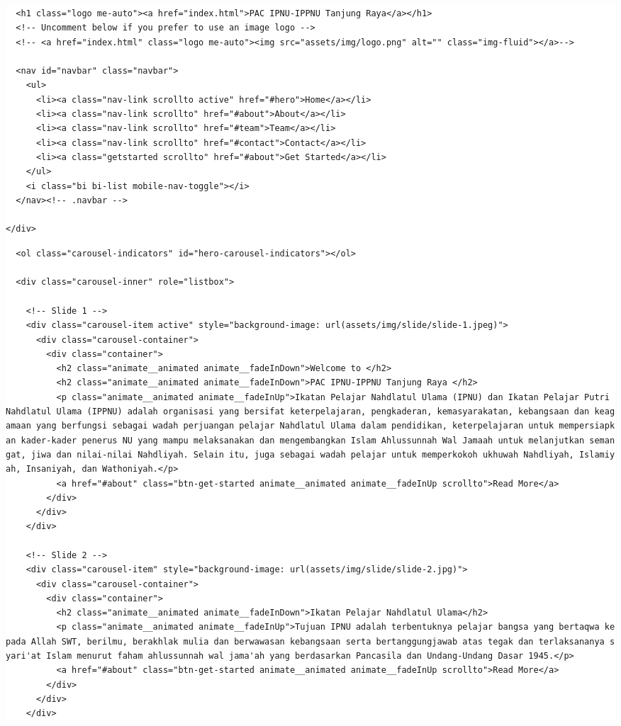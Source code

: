       <h1 class="logo me-auto"><a href="index.html">PAC IPNU-IPPNU Tanjung Raya</a></h1>
      <!-- Uncomment below if you prefer to use an image logo -->
      <!-- <a href="index.html" class="logo me-auto"><img src="assets/img/logo.png" alt="" class="img-fluid"></a>-->

      <nav id="navbar" class="navbar">
        <ul>
          <li><a class="nav-link scrollto active" href="#hero">Home</a></li>
          <li><a class="nav-link scrollto" href="#about">About</a></li>
          <li><a class="nav-link scrollto" href="#team">Team</a></li>
          <li><a class="nav-link scrollto" href="#contact">Contact</a></li>
          <li><a class="getstarted scrollto" href="#about">Get Started</a></li>
        </ul>
        <i class="bi bi-list mobile-nav-toggle"></i>
      </nav><!-- .navbar -->

    </div>
  </header>

  
  <section id="hero">
    <div id="heroCarousel" data-bs-interval="5000" class="carousel slide carousel-fade" data-bs-ride="carousel">

      <ol class="carousel-indicators" id="hero-carousel-indicators"></ol>

      <div class="carousel-inner" role="listbox">

        <!-- Slide 1 -->
        <div class="carousel-item active" style="background-image: url(assets/img/slide/slide-1.jpeg)">
          <div class="carousel-container">
            <div class="container">
              <h2 class="animate__animated animate__fadeInDown">Welcome to </h2>
              <h2 class="animate__animated animate__fadeInDown">PAC IPNU-IPPNU Tanjung Raya </h2>
              <p class="animate__animated animate__fadeInUp">Ikatan Pelajar Nahdlatul Ulama (IPNU) dan Ikatan Pelajar Putri Nahdlatul Ulama (IPPNU) adalah organisasi yang bersifat keterpelajaran, pengkaderan, kemasyarakatan, kebangsaan dan keagamaan yang berfungsi sebagai wadah perjuangan pelajar Nahdlatul Ulama dalam pendidikan, keterpelajaran untuk mempersiapkan kader-kader penerus NU yang mampu melaksanakan dan mengembangkan Islam Ahlussunnah Wal Jamaah untuk melanjutkan semangat, jiwa dan nilai-nilai Nahdliyah. Selain itu, juga sebagai wadah pelajar untuk memperkokoh ukhuwah Nahdliyah, Islamiyah, Insaniyah, dan Wathoniyah.</p>
              <a href="#about" class="btn-get-started animate__animated animate__fadeInUp scrollto">Read More</a>
            </div>
          </div>
        </div>

        <!-- Slide 2 -->
        <div class="carousel-item" style="background-image: url(assets/img/slide/slide-2.jpg)">
          <div class="carousel-container">
            <div class="container">
              <h2 class="animate__animated animate__fadeInDown">Ikatan Pelajar Nahdlatul Ulama</h2>
              <p class="animate__animated animate__fadeInUp">Tujuan IPNU adalah terbentuknya pelajar bangsa yang bertaqwa kepada Allah SWT, berilmu, berakhlak mulia dan berwawasan kebangsaan serta bertanggungjawab atas tegak dan terlaksananya syari'at Islam menurut faham ahlussunnah wal jama'ah yang berdasarkan Pancasila dan Undang-Undang Dasar 1945.</p>
              <a href="#about" class="btn-get-started animate__animated animate__fadeInUp scrollto">Read More</a>
            </div>
          </div>
        </div>
